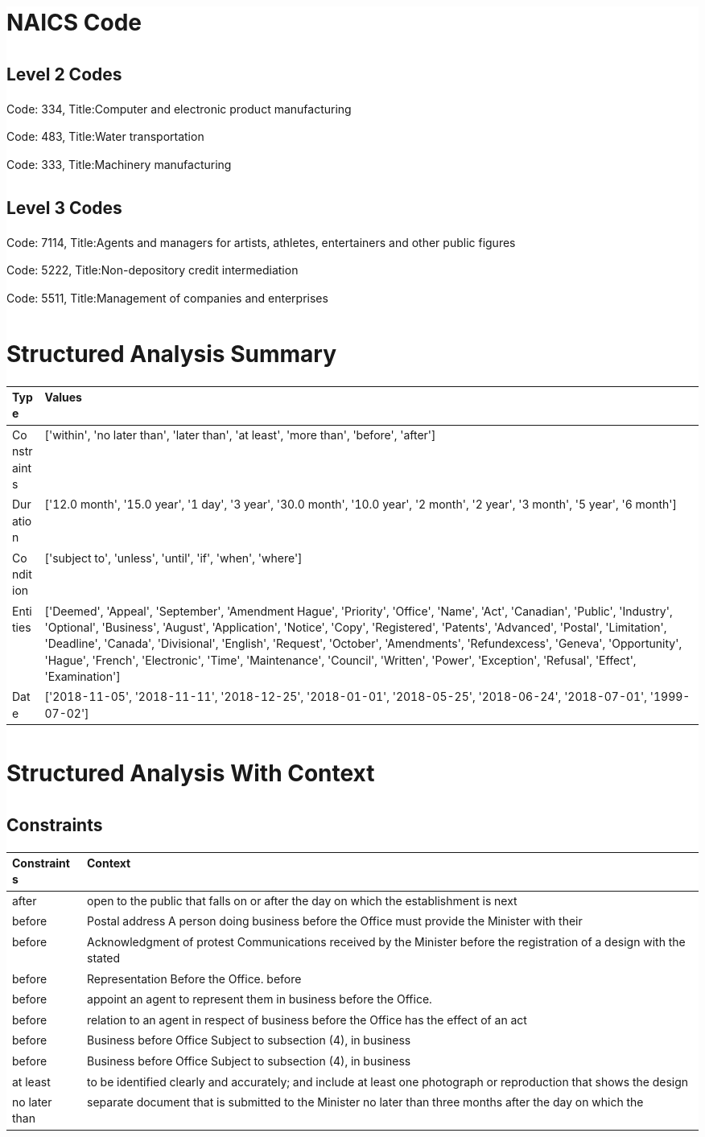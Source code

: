 

# NAICS Code
## Level 2 Codes
Code: 334, Title:Computer and electronic product manufacturing

Code: 483, Title:Water transportation

Code: 333, Title:Machinery manufacturing




## Level 3 Codes
Code: 7114, Title:Agents and managers for artists, athletes, entertainers and other public figures

Code: 5222, Title:Non-depository credit intermediation

Code: 5511, Title:Management of companies and enterprises







# Structured Analysis Summary
| Type        | Values                                                                                                                                                                                                                                                                                                                                                                                                                                                                                                                           |
|:------------|:---------------------------------------------------------------------------------------------------------------------------------------------------------------------------------------------------------------------------------------------------------------------------------------------------------------------------------------------------------------------------------------------------------------------------------------------------------------------------------------------------------------------------------|
| Constraints | ['within', 'no later than', 'later than', 'at least', 'more than', 'before', 'after']                                                                                                                                                                                                                                                                                                                                                                                                                                            |
| Duration    | ['12.0 month', '15.0 year', '1 day', '3 year', '30.0 month', '10.0 year', '2 month', '2 year', '3 month', '5 year', '6 month']                                                                                                                                                                                                                                                                                                                                                                                                   |
| Condition   | ['subject to', 'unless', 'until', 'if', 'when', 'where']                                                                                                                                                                                                                                                                                                                                                                                                                                                                         |
| Entities    | ['Deemed', 'Appeal', 'September', 'Amendment  Hague', 'Priority', 'Office', 'Name', 'Act', 'Canadian', 'Public', 'Industry', 'Optional', 'Business', 'August', 'Application', 'Notice', 'Copy', 'Registered', 'Patents', 'Advanced', 'Postal', 'Limitation', 'Deadline', 'Canada', 'Divisional', 'English', 'Request', 'October', 'Amendments', 'Refundexcess', 'Geneva', 'Opportunity', 'Hague', 'French', 'Electronic', 'Time', 'Maintenance', 'Council', 'Written', 'Power', 'Exception', 'Refusal', 'Effect', 'Examination'] |
| Date        | ['2018-11-05', '2018-11-11', '2018-12-25', '2018-01-01', '2018-05-25', '2018-06-24', '2018-07-01', '1999-07-02']                                                                                                                                                                                                                                                                                                                                                                                                                 |


# Structured Analysis With Context
 


## Constraints
| Constraints   | Context                                                                                                                |
|:--------------|:-----------------------------------------------------------------------------------------------------------------------|
| after         | open to the public that falls on or after the day on which the establishment is next                                   |
| before        | Postal address A person doing business  before the Office must provide the Minister with their                         |
| before        | Acknowledgment of protest Communications received by the Minister  before the registration of a design with the stated |
| before        | Representation Before the Office. before                                                                               |
| before        | appoint an agent to represent them in business before  the Office.                                                     |
| before        | relation to an agent in respect of business before the Office has the effect of an act                                 |
| before        | Business  before  Office Subject to subsection (4), in business                                                        |
| before        | Business  before  Office Subject to subsection (4), in business                                                        |
| at least      | to be identified clearly and accurately; and include at least one photograph or reproduction that shows the design     |
| no later than | separate document that is submitted to the Minister no later than three months after the day on which the              |